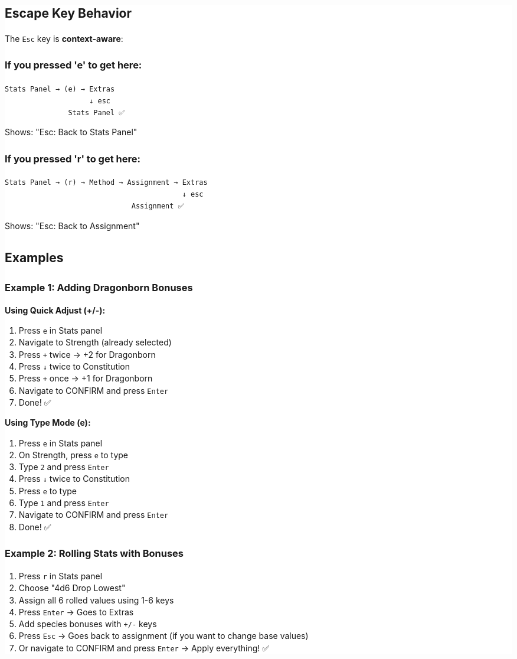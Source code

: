 ## Escape Key Behavior

The `Esc` key is **context-aware**:

### If you pressed 'e' to get here:
```
Stats Panel → (e) → Extras
                    ↓ esc
               Stats Panel ✅
```
Shows: "Esc: Back to Stats Panel"

### If you pressed 'r' to get here:
```
Stats Panel → (r) → Method → Assignment → Extras
                                          ↓ esc
                              Assignment ✅
```
Shows: "Esc: Back to Assignment"

## Examples

### Example 1: Adding Dragonborn Bonuses

**Using Quick Adjust (+/-):**

1. Press `e` in Stats panel
2. Navigate to Strength (already selected)
3. Press `+` twice → +2 for Dragonborn
4. Press `↓` twice to Constitution
5. Press `+` once → +1 for Dragonborn
6. Navigate to CONFIRM and press `Enter`
7. Done! ✅

**Using Type Mode (e):**

1. Press `e` in Stats panel
2. On Strength, press `e` to type
3. Type `2` and press `Enter`
4. Press `↓` twice to Constitution
5. Press `e` to type
6. Type `1` and press `Enter`
7. Navigate to CONFIRM and press `Enter`
8. Done! ✅

### Example 2: Rolling Stats with Bonuses

1. Press `r` in Stats panel
2. Choose "4d6 Drop Lowest"
3. Assign all 6 rolled values using 1-6 keys
4. Press `Enter` → Goes to Extras
5. Add species bonuses with `+/-` keys
6. Press `Esc` → Goes back to assignment (if you want to change base values)
7. Or navigate to CONFIRM and press `Enter` → Apply everything! ✅
